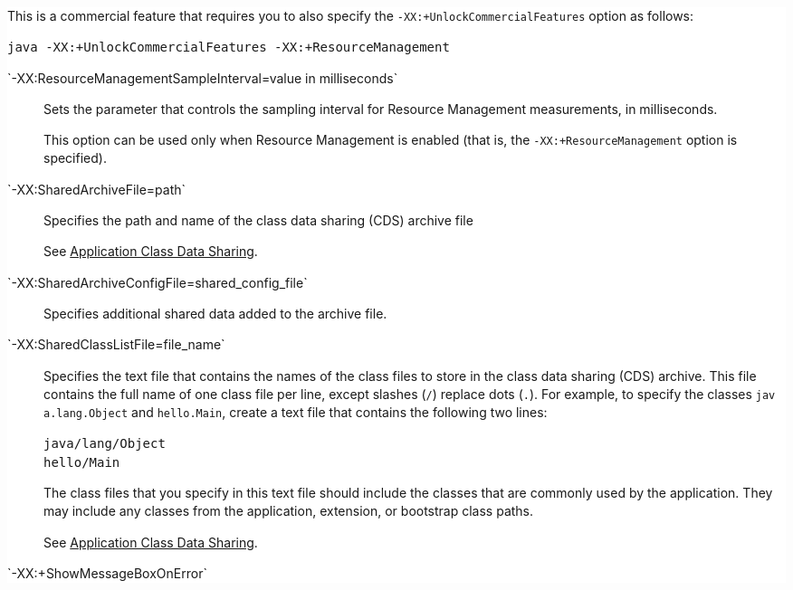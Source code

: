This is a commercial feature that requires you to also specify the `-XX:+UnlockCommercialFeatures` option as follows:

<pre dir="ltr">java -XX:+UnlockCommercialFeatures -XX:+ResourceManagement
</pre></dd>
<dt class="dlterm"><a id="GUID-3B1CE181-CD30-4178-9602-230B800D4FAE__GUID-9117D8FB-91BB-4949-B0C7-02412CC7DCDF"></a>`-XX:ResourceManagementSampleInterval=<span class="variable">value in milliseconds</span>`</dt>
<dd>

Sets the parameter that controls the sampling interval for Resource Management measurements, in milliseconds.

This option can be used only when Resource Management is enabled (that is, the `-XX:+ResourceManagement` option is specified).

</dd>
<dt class="dlterm"><a id="GUID-3B1CE181-CD30-4178-9602-230B800D4FAE__GUID-A37C3055-BF73-4D9B-920A-75562650F9EE"></a>`-XX:SharedArchiveFile=<span class="variable">path</span>`</dt>
<dd>

Specifies the path and name of the class data sharing (CDS) archive file

See [Application Class Data Sharing](java.htm#GUID-31503FCE-93D0-4175-9B4F-F6A738B2F4C4 "Application Class Data Sharing (AppCDS) extends class data sharing to enable application classes to be placed in the shared archive.").

</dd>
<dt class="dlterm"><a id="GUID-3B1CE181-CD30-4178-9602-230B800D4FAE__GUID-D5E35460-2790-4F3E-997F-1546674827CD"></a>`-XX:SharedArchiveConfigFile=<span class="variable">shared_config_file</span>`</dt>
<dd>

Specifies additional shared data added to the archive file.

</dd>
<dt class="dlterm"><a id="GUID-3B1CE181-CD30-4178-9602-230B800D4FAE__GUID-B7B30A0B-47D9-44C6-9D75-EA6087514004"></a>`-XX:SharedClassListFile=<span class="variable">file_name</span>`</dt>
<dd>

Specifies the text file that contains the names of the class files to store in the class data sharing (CDS) archive. This file contains the full name of one class file per line, except slashes (`/`) replace dots (`.`). For example, to specify the classes `java.lang.Object` and `hello.Main`, create a text file that contains the following two lines:

<pre dir="ltr">java/lang/Object
hello/Main
</pre>

The class files that you specify in this text file should include the classes that are commonly used by the application. They may include any classes from the application, extension, or bootstrap class paths.

See [Application Class Data Sharing](java.htm#GUID-31503FCE-93D0-4175-9B4F-F6A738B2F4C4 "Application Class Data Sharing (AppCDS) extends class data sharing to enable application classes to be placed in the shared archive.").

</dd>
<dt class="dlterm"><a id="GUID-3B1CE181-CD30-4178-9602-230B800D4FAE__GUID-FD377576-9B3A-4833-9DDD-9B36BB209E97"></a>`-XX:+ShowMessageBoxOnError`</dt>
<dd>
